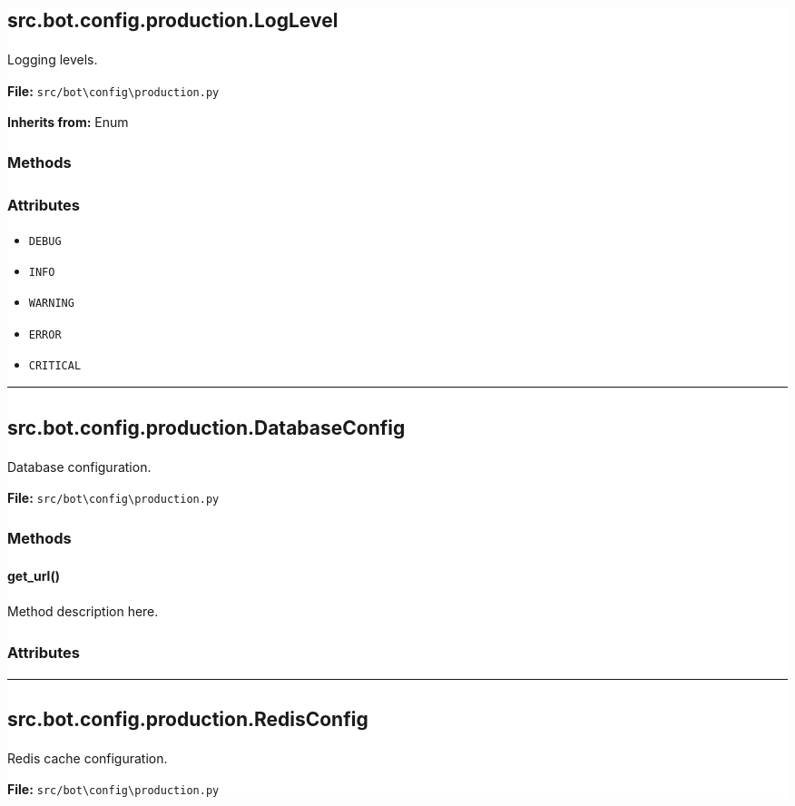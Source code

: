 ## src.bot.config.production.LogLevel

Logging levels.

**File:** `src/bot\config\production.py`


**Inherits from:** Enum


### Methods



### Attributes


- `DEBUG`

- `INFO`

- `WARNING`

- `ERROR`

- `CRITICAL`


---

## src.bot.config.production.DatabaseConfig

Database configuration.

**File:** `src/bot\config\production.py`



### Methods


#### get_url()

Method description here.



### Attributes



---

## src.bot.config.production.RedisConfig

Redis cache configuration.

**File:** `src/bot\config\production.py`


